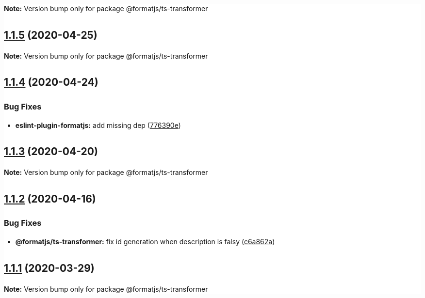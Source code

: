 **Note:** Version bump only for package @formatjs/ts-transformer





## [1.1.5](https://github.com/formatjs/formatjs/compare/@formatjs/ts-transformer@1.1.4...@formatjs/ts-transformer@1.1.5) (2020-04-25)

**Note:** Version bump only for package @formatjs/ts-transformer





## [1.1.4](https://github.com/formatjs/formatjs/compare/@formatjs/ts-transformer@1.1.3...@formatjs/ts-transformer@1.1.4) (2020-04-24)


### Bug Fixes

* **eslint-plugin-formatjs:** add missing dep ([776390e](https://github.com/formatjs/formatjs/commit/776390e9d6cb3bc1eef07b2e92057136cfe95b76))





## [1.1.3](https://github.com/formatjs/formatjs/compare/@formatjs/ts-transformer@1.1.2...@formatjs/ts-transformer@1.1.3) (2020-04-20)

**Note:** Version bump only for package @formatjs/ts-transformer





## [1.1.2](https://github.com/formatjs/formatjs/compare/@formatjs/ts-transformer@1.1.1...@formatjs/ts-transformer@1.1.2) (2020-04-16)


### Bug Fixes

* **@formatjs/ts-transformer:** fix id generation when description is falsy ([c6a862a](https://github.com/formatjs/formatjs/commit/c6a862adc3f378d1d21130a557e291292bca9d78))





## [1.1.1](https://github.com/formatjs/formatjs/compare/@formatjs/ts-transformer@1.1.0...@formatjs/ts-transformer@1.1.1) (2020-03-29)

**Note:** Version bump only for package @formatjs/ts-transformer
